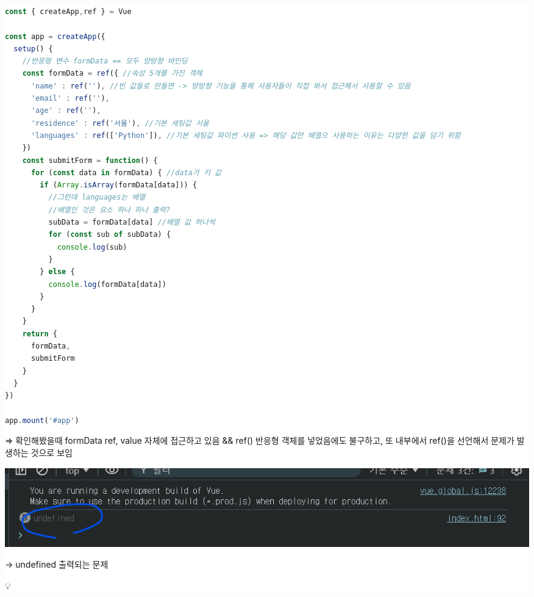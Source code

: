 ```jsx
const { createApp,ref } = Vue

const app = createApp({
  setup() {
    //반응형 변수 formData == 모두 양방향 바인딩
    const formData = ref({ //속성 5개를 가진 객체
      'name' : ref(''), //빈 값들로 만들면 -> 양방향 기능을 통해 사용자들이 직접 와서 접근해서 사용할 수 있음
      'email' : ref(''),
      'age' : ref(''),
      'residence' : ref('서울'), //기본 세팅값 서울
      'languages' : ref(['Python']), //기본 세팅값 파이썬 사용 => 해당 값만 배열으 사용하는 이유는 다양한 값을 담기 위함 
    })
    const submitForm = function() {
      for (const data in formData) { //data가 키 값
        if (Array.isArray(formData[data])) {
          //그런데 languages는 배열
          //배열인 것은 요소 하나 하나 출력?
          subData = formData[data] //배열 값 하나씩
          for (const sub of subData) {
            console.log(sub)
          }
        } else {
          console.log(formData[data])
        }
      }
    }
    return {
      formData,
      submitForm
    }
  }
})

app.mount('#app')
```

⇒ 확인해봤을때 formData ref, value 자체에 접근하고 있음
      &&  ref() 반응형 객체를 넣었음에도 불구하고, 또 내부에서 ref()을 선언해서 문제가 발생하는 것으로 보임

![image.png](image%205.png)

→ undefined 출력되는 문제

<aside>
💡
